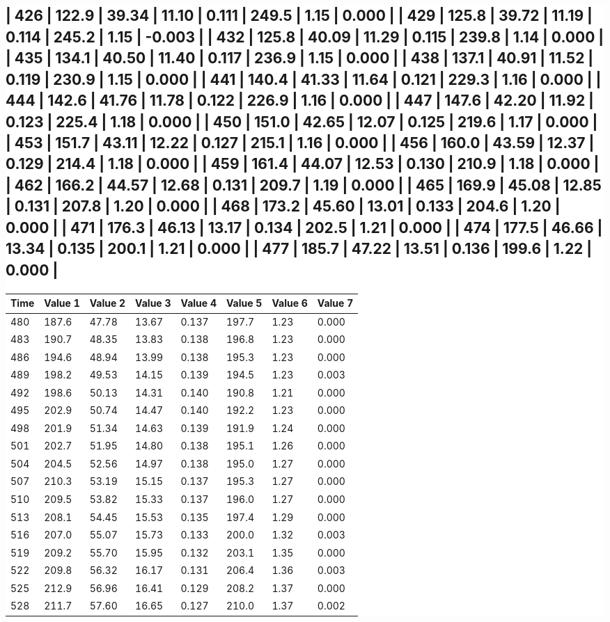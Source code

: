 | 426 | 122.9 | 39.34 | 11.10 | 0.111 | 249.5 | 1.15 | 0.000 |
| 429 | 125.8 | 39.72 | 11.19 | 0.114 | 245.2 | 1.15 | -0.003 |
| 432 | 125.8 | 40.09 | 11.29 | 0.115 | 239.8 | 1.14 | 0.000 |
| 435 | 134.1 | 40.50 | 11.40 | 0.117 | 236.9 | 1.15 | 0.000 |
| 438 | 137.1 | 40.91 | 11.52 | 0.119 | 230.9 | 1.15 | 0.000 |
| 441 | 140.4 | 41.33 | 11.64 | 0.121 | 229.3 | 1.16 | 0.000 |
| 444 | 142.6 | 41.76 | 11.78 | 0.122 | 226.9 | 1.16 | 0.000 |
| 447 | 147.6 | 42.20 | 11.92 | 0.123 | 225.4 | 1.18 | 0.000 |
| 450 | 151.0 | 42.65 | 12.07 | 0.125 | 219.6 | 1.17 | 0.000 |
| 453 | 151.7 | 43.11 | 12.22 | 0.127 | 215.1 | 1.16 | 0.000 |
| 456 | 160.0 | 43.59 | 12.37 | 0.129 | 214.4 | 1.18 | 0.000 |
| 459 | 161.4 | 44.07 | 12.53 | 0.130 | 210.9 | 1.18 | 0.000 |
| 462 | 166.2 | 44.57 | 12.68 | 0.131 | 209.7 | 1.19 | 0.000 |
| 465 | 169.9 | 45.08 | 12.85 | 0.131 | 207.8 | 1.20 | 0.000 |
| 468 | 173.2 | 45.60 | 13.01 | 0.133 | 204.6 | 1.20 | 0.000 |
| 471 | 176.3 | 46.13 | 13.17 | 0.134 | 202.5 | 1.21 | 0.000 |
| 474 | 177.5 | 46.66 | 13.34 | 0.135 | 200.1 | 1.21 | 0.000 |
| 477 | 185.7 | 47.22 | 13.51 | 0.136 | 199.6 | 1.22 | 0.000 |
---
| Time | Value 1 | Value 2 | Value 3 | Value 4 | Value 5 | Value 6 | Value 7 |
|------|---------|---------|---------|---------|---------|---------|---------|
| 480  | 187.6   | 47.78   | 13.67   | 0.137   | 197.7   | 1.23    | 0.000   |
| 483  | 190.7   | 48.35   | 13.83   | 0.138   | 196.8   | 1.23    | 0.000   |
| 486  | 194.6   | 48.94   | 13.99   | 0.138   | 195.3   | 1.23    | 0.000   |
| 489  | 198.2   | 49.53   | 14.15   | 0.139   | 194.5   | 1.23    | 0.003   |
| 492  | 198.6   | 50.13   | 14.31   | 0.140   | 190.8   | 1.21    | 0.000   |
| 495  | 202.9   | 50.74   | 14.47   | 0.140   | 192.2   | 1.23    | 0.000   |
| 498  | 201.9   | 51.34   | 14.63   | 0.139   | 191.9   | 1.24    | 0.000   |
| 501  | 202.7   | 51.95   | 14.80   | 0.138   | 195.1   | 1.26    | 0.000   |
| 504  | 204.5   | 52.56   | 14.97   | 0.138   | 195.0   | 1.27    | 0.000   |
| 507  | 210.3   | 53.19   | 15.15   | 0.137   | 195.3   | 1.27    | 0.000   |
| 510  | 209.5   | 53.82   | 15.33   | 0.137   | 196.0   | 1.27    | 0.000   |
| 513  | 208.1   | 54.45   | 15.53   | 0.135   | 197.4   | 1.29    | 0.000   |
| 516  | 207.0   | 55.07   | 15.73   | 0.133   | 200.0   | 1.32    | 0.003   |
| 519  | 209.2   | 55.70   | 15.95   | 0.132   | 203.1   | 1.35    | 0.000   |
| 522  | 209.8   | 56.32   | 16.17   | 0.131   | 206.4   | 1.36    | 0.003   |
| 525  | 212.9   | 56.96   | 16.41   | 0.129   | 208.2   | 1.37    | 0.000   |
| 528  | 211.7   | 57.60   | 16.65   | 0.127   | 210.0   | 1.37    | 0.002   |